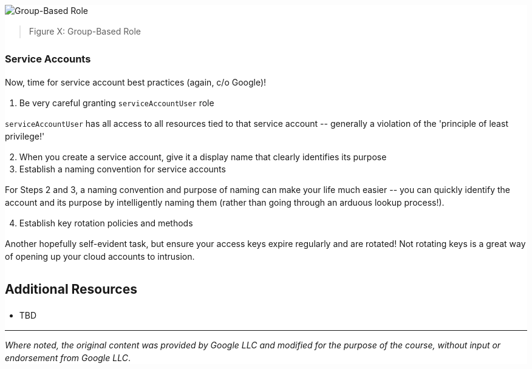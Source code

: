 ![Group-Based Role](/CloudAppsDev/assets/images/8-gc-grouprole.png "Group-Based Role")

> Figure X: Group-Based Role

### Service Accounts

Now, time for service account best practices (again, c/o Google)!

1. Be very careful granting `serviceAccountUser` role

`serviceAccountUser` has all access to all resources tied to that service account -- generally a violation of the 'principle of least privilege!'

2. When you create a service account, give it a display name that clearly identifies its purpose
3. Establish a naming convention for service accounts

For Steps 2 and 3, a naming convention and purpose of naming can make your life much easier -- you can quickly identify the account and its purpose by intelligently naming them (rather than going through an arduous lookup process!).

4. Establish key rotation policies and methods

Another hopefully self-evident task, but ensure your access keys expire regularly and are rotated!  Not rotating keys is a great way of opening up your cloud accounts to intrusion.

## Additional Resources

* TBD

<hr size="1" />

*Where noted, the original content was provided by Google LLC and modified for the purpose of the course, without input or endorsement from Google LLC*.